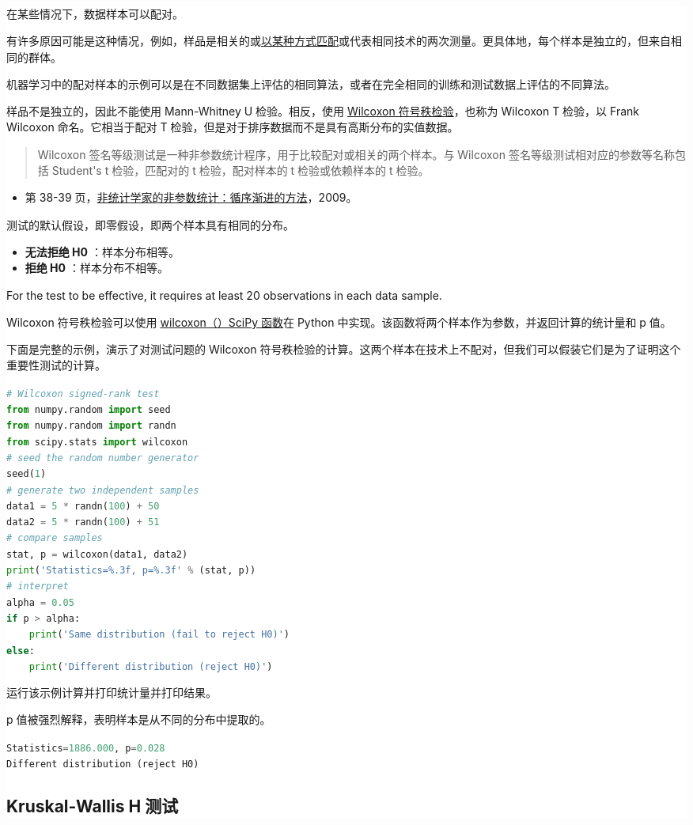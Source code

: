 在某些情况下，数据样本可以配对。

有许多原因可能是这种情况，例如，样品是相关的或[以某种方式匹配](https://en.wikipedia.org/wiki/Paired_difference_test)或代表相同技术的两次测量。更具体地，每个样本是独立的，但来自相同的群体。

机器学习中的配对样本的示例可以是在不同数据集上评估的相同算法，或者在完全相同的训练和测试数据上评估的不同算法。

样品不是独立的，因此不能使用 Mann-Whitney U 检验。相反，使用 [Wilcoxon 符号秩检验](https://en.wikipedia.org/wiki/Wilcoxon_signed-rank_test)，也称为 Wilcoxon T 检验，以 Frank Wilcoxon 命名。它相当于配对 T 检验，但是对于排序数据而不是具有高斯分布的实值数据。

> Wilcoxon 签名等级测试是一种非参数统计程序，用于比较配对或相关的两个样本。与 Wilcoxon 签名等级测试相对应的参数等名称包括 Student's t 检验，匹配对的 t 检验，配对样本的 t 检验或依赖样本的 t 检验。

- 第 38-39 页，[非统计学家的非参数统计：循序渐进的方法](http://amzn.to/2CZcXBz)，2009。

测试的默认假设，即零假设，即两个样本具有相同的分布。

*   **无法拒绝 H0** ：样本分布相等。
*   **拒绝 H0** ：样本分布不相等。

For the test to be effective, it requires at least 20 observations in each data sample.

Wilcoxon 符号秩检验可以使用 [wilcoxon（）SciPy 函数](https://docs.scipy.org/doc/scipy/reference/generated/scipy.stats.wilcoxon.html)在 Python 中实现。该函数将两个样本作为参数，并返回计算的统计量和 p 值。

下面是完整的示例，演示了对测试问题的 Wilcoxon 符号秩检验的计算。这两个样本在技术上不配对，但我们可以假装它们是为了证明这个重要性测试的计算。

```py
# Wilcoxon signed-rank test
from numpy.random import seed
from numpy.random import randn
from scipy.stats import wilcoxon
# seed the random number generator
seed(1)
# generate two independent samples
data1 = 5 * randn(100) + 50
data2 = 5 * randn(100) + 51
# compare samples
stat, p = wilcoxon(data1, data2)
print('Statistics=%.3f, p=%.3f' % (stat, p))
# interpret
alpha = 0.05
if p > alpha:
	print('Same distribution (fail to reject H0)')
else:
	print('Different distribution (reject H0)')
```

运行该示例计算并打印统计量并打印结果。

p 值被强烈解释，表明样本是从不同的分布中提取的。

```py
Statistics=1886.000, p=0.028
Different distribution (reject H0)
```

## Kruskal-Wallis H 测试
